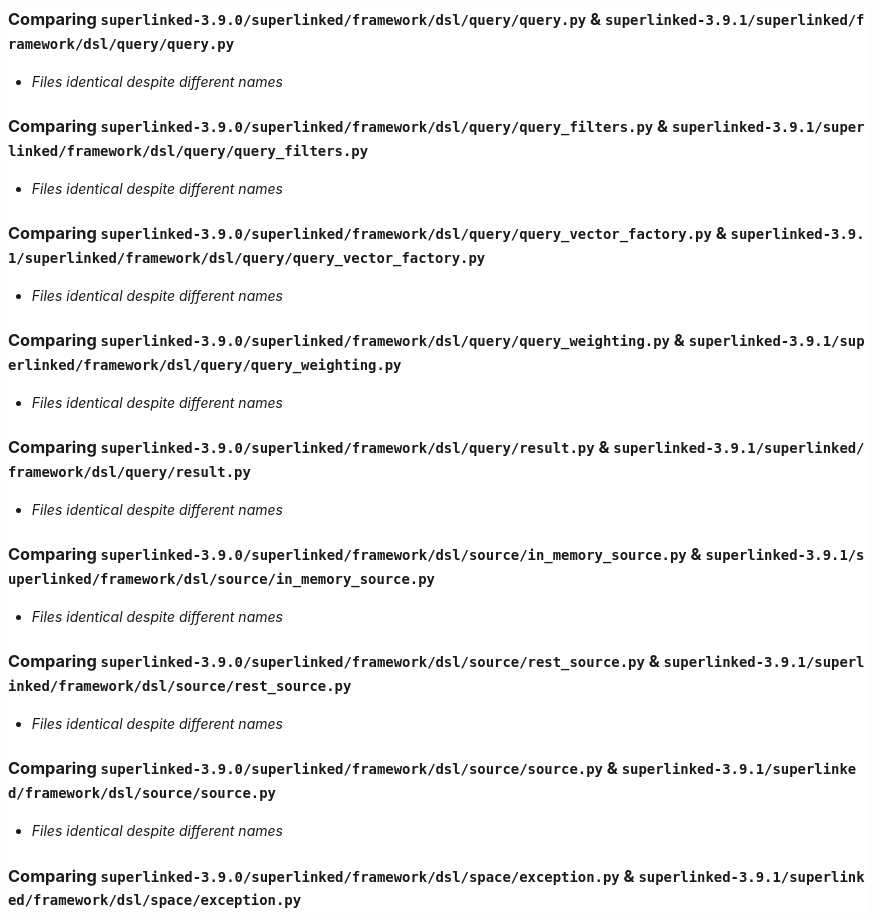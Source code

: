 ### Comparing `superlinked-3.9.0/superlinked/framework/dsl/query/query.py` & `superlinked-3.9.1/superlinked/framework/dsl/query/query.py`

 * *Files identical despite different names*

### Comparing `superlinked-3.9.0/superlinked/framework/dsl/query/query_filters.py` & `superlinked-3.9.1/superlinked/framework/dsl/query/query_filters.py`

 * *Files identical despite different names*

### Comparing `superlinked-3.9.0/superlinked/framework/dsl/query/query_vector_factory.py` & `superlinked-3.9.1/superlinked/framework/dsl/query/query_vector_factory.py`

 * *Files identical despite different names*

### Comparing `superlinked-3.9.0/superlinked/framework/dsl/query/query_weighting.py` & `superlinked-3.9.1/superlinked/framework/dsl/query/query_weighting.py`

 * *Files identical despite different names*

### Comparing `superlinked-3.9.0/superlinked/framework/dsl/query/result.py` & `superlinked-3.9.1/superlinked/framework/dsl/query/result.py`

 * *Files identical despite different names*

### Comparing `superlinked-3.9.0/superlinked/framework/dsl/source/in_memory_source.py` & `superlinked-3.9.1/superlinked/framework/dsl/source/in_memory_source.py`

 * *Files identical despite different names*

### Comparing `superlinked-3.9.0/superlinked/framework/dsl/source/rest_source.py` & `superlinked-3.9.1/superlinked/framework/dsl/source/rest_source.py`

 * *Files identical despite different names*

### Comparing `superlinked-3.9.0/superlinked/framework/dsl/source/source.py` & `superlinked-3.9.1/superlinked/framework/dsl/source/source.py`

 * *Files identical despite different names*

### Comparing `superlinked-3.9.0/superlinked/framework/dsl/space/exception.py` & `superlinked-3.9.1/superlinked/framework/dsl/space/exception.py`
